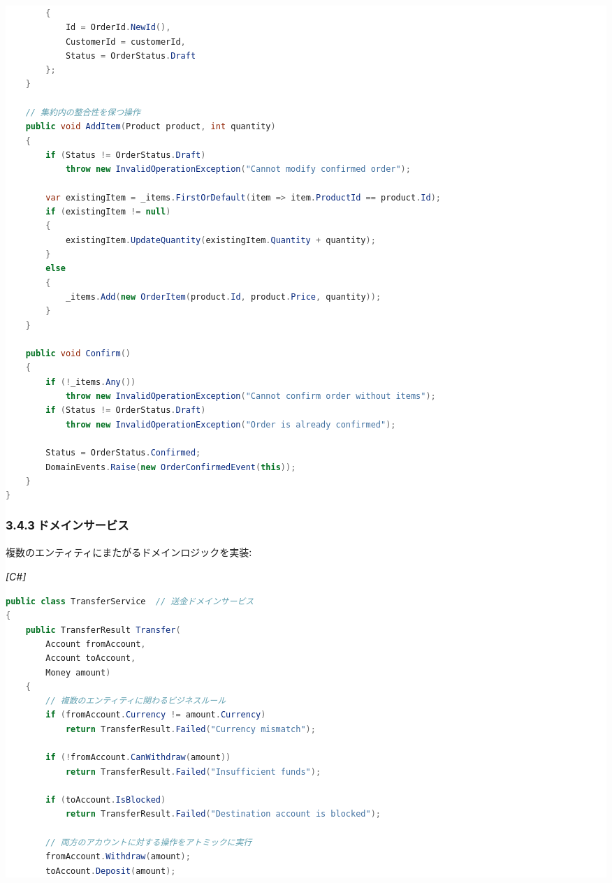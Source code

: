 ```csharp
        {
            Id = OrderId.NewId(),
            CustomerId = customerId,
            Status = OrderStatus.Draft
        };
    }

    // 集約内の整合性を保つ操作
    public void AddItem(Product product, int quantity)
    {
        if (Status != OrderStatus.Draft)
            throw new InvalidOperationException("Cannot modify confirmed order");

        var existingItem = _items.FirstOrDefault(item => item.ProductId == product.Id);
        if (existingItem != null)
        {
            existingItem.UpdateQuantity(existingItem.Quantity + quantity);
        }
        else
        {
            _items.Add(new OrderItem(product.Id, product.Price, quantity));
        }
    }

    public void Confirm()
    {
        if (!_items.Any())
            throw new InvalidOperationException("Cannot confirm order without items");
        if (Status != OrderStatus.Draft)
            throw new InvalidOperationException("Order is already confirmed");

        Status = OrderStatus.Confirmed;
        DomainEvents.Raise(new OrderConfirmedEvent(this));
    }
}
```

### 3.4.3 ドメインサービス

複数のエンティティにまたがるドメインロジックを実装:

_[C#]_
```csharp
public class TransferService  // 送金ドメインサービス
{
    public TransferResult Transfer(
        Account fromAccount,
        Account toAccount,
        Money amount)
    {
        // 複数のエンティティに関わるビジネスルール
        if (fromAccount.Currency != amount.Currency)
            return TransferResult.Failed("Currency mismatch");

        if (!fromAccount.CanWithdraw(amount))
            return TransferResult.Failed("Insufficient funds");

        if (toAccount.IsBlocked)
            return TransferResult.Failed("Destination account is blocked");

        // 両方のアカウントに対する操作をアトミックに実行
        fromAccount.Withdraw(amount);
        toAccount.Deposit(amount);

```